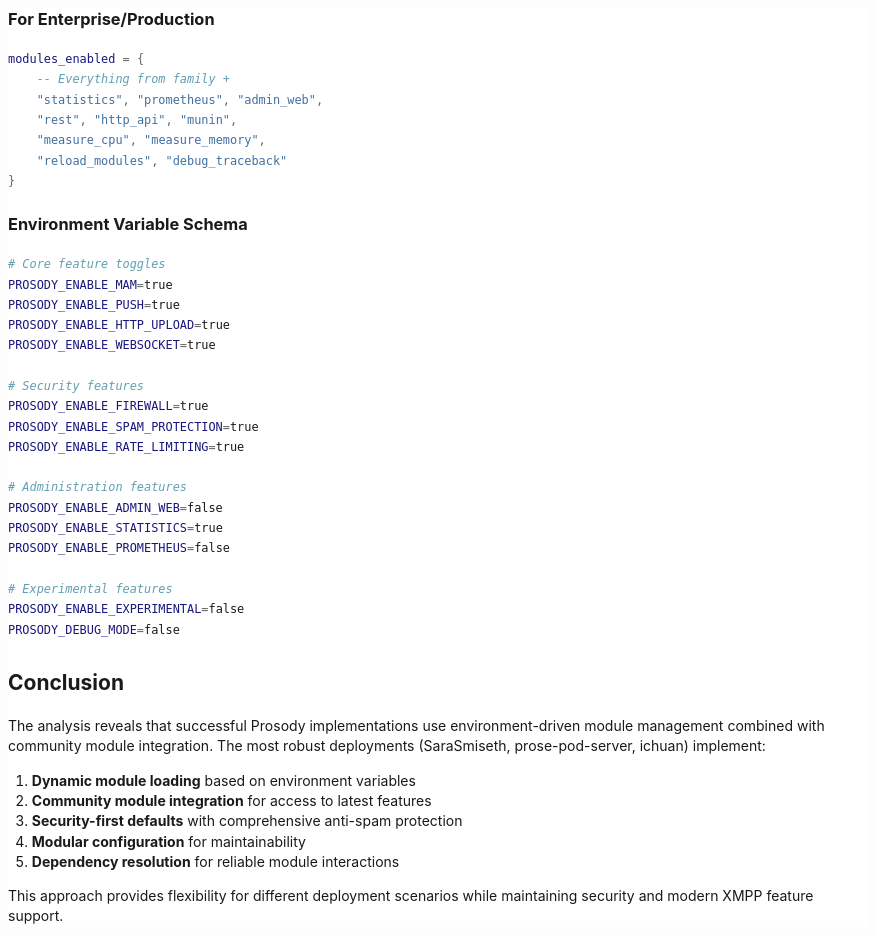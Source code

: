 ### For Enterprise/Production
```lua
modules_enabled = {
    -- Everything from family +
    "statistics", "prometheus", "admin_web",
    "rest", "http_api", "munin",
    "measure_cpu", "measure_memory",
    "reload_modules", "debug_traceback"
}
```

### Environment Variable Schema
```bash
# Core feature toggles
PROSODY_ENABLE_MAM=true
PROSODY_ENABLE_PUSH=true
PROSODY_ENABLE_HTTP_UPLOAD=true
PROSODY_ENABLE_WEBSOCKET=true

# Security features
PROSODY_ENABLE_FIREWALL=true
PROSODY_ENABLE_SPAM_PROTECTION=true
PROSODY_ENABLE_RATE_LIMITING=true

# Administration features
PROSODY_ENABLE_ADMIN_WEB=false
PROSODY_ENABLE_STATISTICS=true
PROSODY_ENABLE_PROMETHEUS=false

# Experimental features
PROSODY_ENABLE_EXPERIMENTAL=false
PROSODY_DEBUG_MODE=false
```

## Conclusion

The analysis reveals that successful Prosody implementations use environment-driven module management combined with community module integration. The most robust deployments (SaraSmiseth, prose-pod-server, ichuan) implement:

1. **Dynamic module loading** based on environment variables
2. **Community module integration** for access to latest features
3. **Security-first defaults** with comprehensive anti-spam protection
4. **Modular configuration** for maintainability
5. **Dependency resolution** for reliable module interactions

This approach provides flexibility for different deployment scenarios while maintaining security and modern XMPP feature support. 